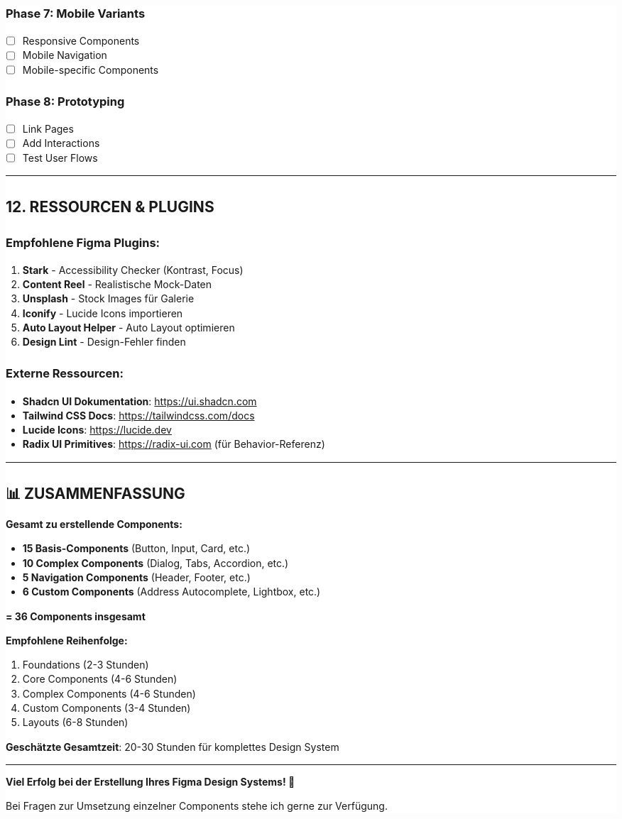 ### Phase 7: Mobile Variants
- [ ] Responsive Components
- [ ] Mobile Navigation
- [ ] Mobile-specific Components

### Phase 8: Prototyping
- [ ] Link Pages
- [ ] Add Interactions
- [ ] Test User Flows

---

## 12. RESSOURCEN & PLUGINS

### Empfohlene Figma Plugins:
1. **Stark** - Accessibility Checker (Kontrast, Focus)
2. **Content Reel** - Realistische Mock-Daten
3. **Unsplash** - Stock Images für Galerie
4. **Iconify** - Lucide Icons importieren
5. **Auto Layout Helper** - Auto Layout optimieren
6. **Design Lint** - Design-Fehler finden

### Externe Ressourcen:
- **Shadcn UI Dokumentation**: https://ui.shadcn.com
- **Tailwind CSS Docs**: https://tailwindcss.com/docs
- **Lucide Icons**: https://lucide.dev
- **Radix UI Primitives**: https://radix-ui.com (für Behavior-Referenz)

---

## 📊 ZUSAMMENFASSUNG

**Gesamt zu erstellende Components:**
- **15 Basis-Components** (Button, Input, Card, etc.)
- **10 Complex Components** (Dialog, Tabs, Accordion, etc.)
- **5 Navigation Components** (Header, Footer, etc.)
- **6 Custom Components** (Address Autocomplete, Lightbox, etc.)

**= 36 Components insgesamt**

**Empfohlene Reihenfolge:**
1. Foundations (2-3 Stunden)
2. Core Components (4-6 Stunden)
3. Complex Components (4-6 Stunden)
4. Custom Components (3-4 Stunden)
5. Layouts (6-8 Stunden)

**Geschätzte Gesamtzeit**: 20-30 Stunden für komplettes Design System

---

**Viel Erfolg bei der Erstellung Ihres Figma Design Systems! 🎨**

Bei Fragen zur Umsetzung einzelner Components stehe ich gerne zur Verfügung.
